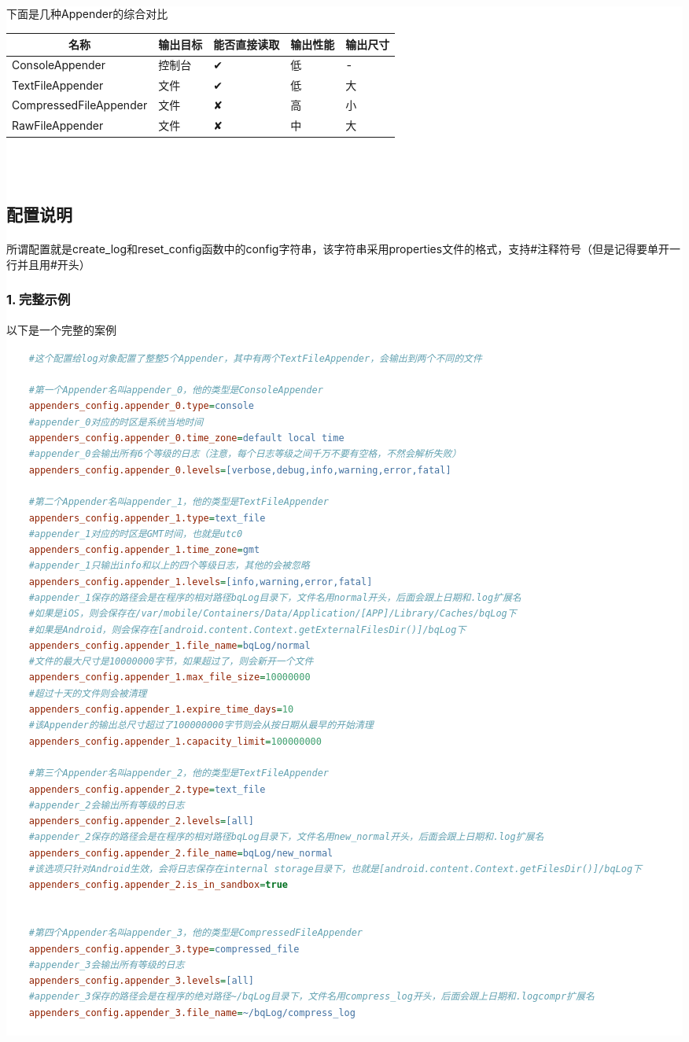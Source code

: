 下面是几种Appender的综合对比

| 名称                    | 输出目标 | 能否直接读取 | 输出性能 | 输出尺寸 |
|-------------------------|---------|--------------|----------|----------|
| ConsoleAppender         | 控制台   | ✔           | 低       | -        |
| TextFileAppender        | 文件     | ✔           | 低       | 大       |
| CompressedFileAppender  | 文件     | ✘           | 高       | 小       |
| RawFileAppender         | 文件     | ✘           | 中       | 大       |



<br><br>

## 配置说明
所谓配置就是create_log和reset_config函数中的config字符串，该字符串采用properties文件的格式，支持#注释符号（但是记得要单开一行并且用#开头）
### 1. 完整示例
以下是一个完整的案例
```ini
    #这个配置给log对象配置了整整5个Appender，其中有两个TextFileAppender，会输出到两个不同的文件

    #第一个Appender名叫appender_0，他的类型是ConsoleAppender
    appenders_config.appender_0.type=console
    #appender_0对应的时区是系统当地时间
    appenders_config.appender_0.time_zone=default local time
    #appender_0会输出所有6个等级的日志（注意，每个日志等级之间千万不要有空格，不然会解析失败）
    appenders_config.appender_0.levels=[verbose,debug,info,warning,error,fatal]
            
    #第二个Appender名叫appender_1，他的类型是TextFileAppender
    appenders_config.appender_1.type=text_file
    #appender_1对应的时区是GMT时间，也就是utc0
    appenders_config.appender_1.time_zone=gmt
    #appender_1只输出info和以上的四个等级日志，其他的会被忽略
    appenders_config.appender_1.levels=[info,warning,error,fatal]
    #appender_1保存的路径会是在程序的相对路径bqLog目录下，文件名用normal开头，后面会跟上日期和.log扩展名
    #如果是iOS，则会保存在/var/mobile/Containers/Data/Application/[APP]/Library/Caches/bqLog下
    #如果是Android，则会保存在[android.content.Context.getExternalFilesDir()]/bqLog下
    appenders_config.appender_1.file_name=bqLog/normal
    #文件的最大尺寸是10000000字节，如果超过了，则会新开一个文件
    appenders_config.appender_1.max_file_size=10000000
    #超过十天的文件则会被清理
    appenders_config.appender_1.expire_time_days=10
    #该Appender的输出总尺寸超过了100000000字节则会从按日期从最早的开始清理
    appenders_config.appender_1.capacity_limit=100000000
    
    #第三个Appender名叫appender_2，他的类型是TextFileAppender
    appenders_config.appender_2.type=text_file
    #appender_2会输出所有等级的日志
    appenders_config.appender_2.levels=[all]
    #appender_2保存的路径会是在程序的相对路径bqLog目录下，文件名用new_normal开头，后面会跟上日期和.log扩展名
    appenders_config.appender_2.file_name=bqLog/new_normal
    #该选项只针对Android生效，会将日志保存在internal storage目录下，也就是[android.content.Context.getFilesDir()]/bqLog下
    appenders_config.appender_2.is_in_sandbox=true
    
    
    #第四个Appender名叫appender_3，他的类型是CompressedFileAppender
    appenders_config.appender_3.type=compressed_file
    #appender_3会输出所有等级的日志
    appenders_config.appender_3.levels=[all]
    #appender_3保存的路径会是在程序的绝对路径~/bqLog目录下，文件名用compress_log开头，后面会跟上日期和.logcompr扩展名
    appenders_config.appender_3.file_name=~/bqLog/compress_log
    
```